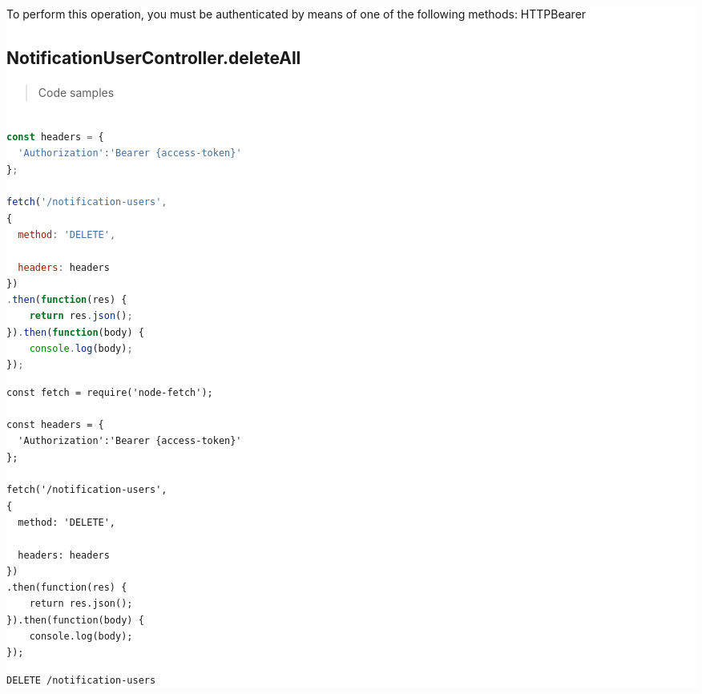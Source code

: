 <aside class="warning">
To perform this operation, you must be authenticated by means of one of the following methods:
HTTPBearer
</aside>

## NotificationUserController.deleteAll

<a id="opIdNotificationUserController.deleteAll"></a>

> Code samples

```javascript

const headers = {
  'Authorization':'Bearer {access-token}'
};

fetch('/notification-users',
{
  method: 'DELETE',

  headers: headers
})
.then(function(res) {
    return res.json();
}).then(function(body) {
    console.log(body);
});

```

```javascript--nodejs
const fetch = require('node-fetch');

const headers = {
  'Authorization':'Bearer {access-token}'
};

fetch('/notification-users',
{
  method: 'DELETE',

  headers: headers
})
.then(function(res) {
    return res.json();
}).then(function(body) {
    console.log(body);
});

```

`DELETE /notification-users`
